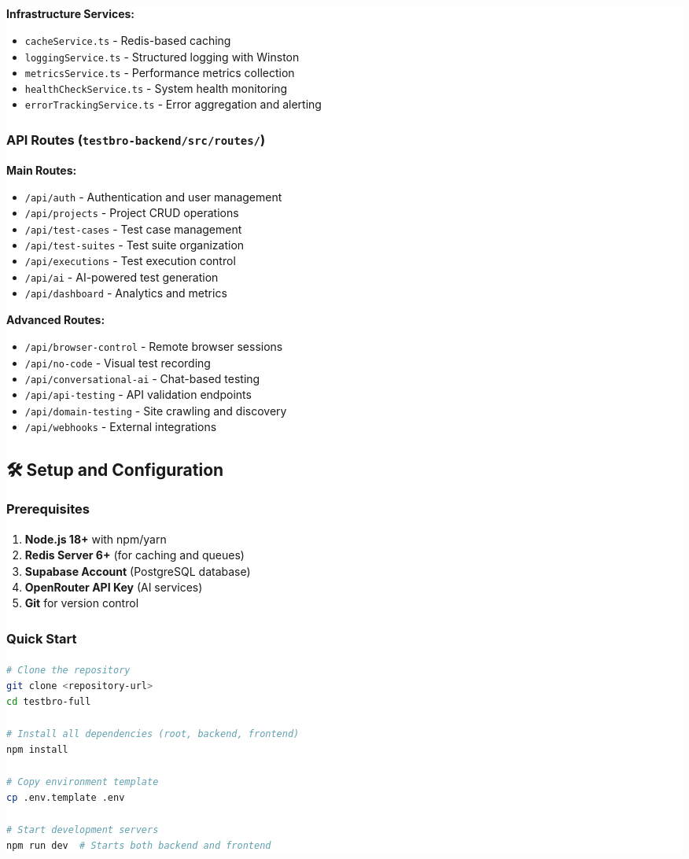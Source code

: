 **Infrastructure Services:**
- `cacheService.ts` - Redis-based caching
- `loggingService.ts` - Structured logging with Winston
- `metricsService.ts` - Performance metrics collection
- `healthCheckService.ts` - System health monitoring
- `errorTrackingService.ts` - Error aggregation and alerting

### API Routes (`testbro-backend/src/routes/`)

**Main Routes:**
- `/api/auth` - Authentication and user management
- `/api/projects` - Project CRUD operations
- `/api/test-cases` - Test case management
- `/api/test-suites` - Test suite organization
- `/api/executions` - Test execution control
- `/api/ai` - AI-powered test generation
- `/api/dashboard` - Analytics and metrics

**Advanced Routes:**
- `/api/browser-control` - Remote browser sessions
- `/api/no-code` - Visual test recording
- `/api/conversational-ai` - Chat-based testing
- `/api/api-testing` - API validation endpoints
- `/api/domain-testing` - Site crawling and discovery
- `/api/webhooks` - External integrations

## 🛠️ Setup and Configuration

### Prerequisites

1. **Node.js 18+** with npm/yarn
2. **Redis Server 6+** (for caching and queues)
3. **Supabase Account** (PostgreSQL database)
4. **OpenRouter API Key** (AI services)
5. **Git** for version control

### Quick Start

```bash
# Clone the repository
git clone <repository-url>
cd testbro-full

# Install all dependencies (root, backend, frontend)
npm install

# Copy environment template
cp .env.template .env

# Start development servers
npm run dev  # Starts both backend and frontend
```
